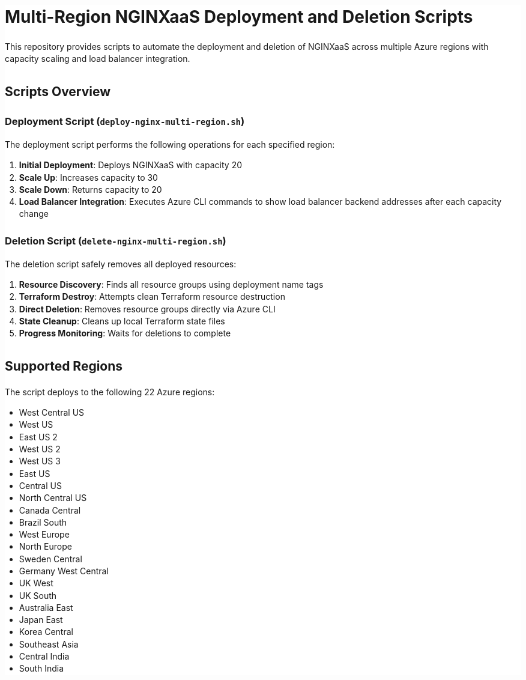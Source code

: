 # Multi-Region NGINXaaS Deployment and Deletion Scripts

This repository provides scripts to automate the deployment and deletion of NGINXaaS across multiple Azure regions with capacity scaling and load balancer integration.

## Scripts Overview

### Deployment Script (`deploy-nginx-multi-region.sh`)
The deployment script performs the following operations for each specified region:

1. **Initial Deployment**: Deploys NGINXaaS with capacity 20
2. **Scale Up**: Increases capacity to 30
3. **Scale Down**: Returns capacity to 20
4. **Load Balancer Integration**: Executes Azure CLI commands to show load balancer backend addresses after each capacity change

### Deletion Script (`delete-nginx-multi-region.sh`)
The deletion script safely removes all deployed resources:

1. **Resource Discovery**: Finds all resource groups using deployment name tags
2. **Terraform Destroy**: Attempts clean Terraform resource destruction
3. **Direct Deletion**: Removes resource groups directly via Azure CLI
4. **State Cleanup**: Cleans up local Terraform state files
5. **Progress Monitoring**: Waits for deletions to complete

## Supported Regions

The script deploys to the following 22 Azure regions:

- West Central US
- West US
- East US 2
- West US 2
- West US 3
- East US
- Central US
- North Central US
- Canada Central
- Brazil South
- West Europe
- North Europe
- Sweden Central
- Germany West Central
- UK West
- UK South
- Australia East
- Japan East
- Korea Central
- Southeast Asia
- Central India
- South India
